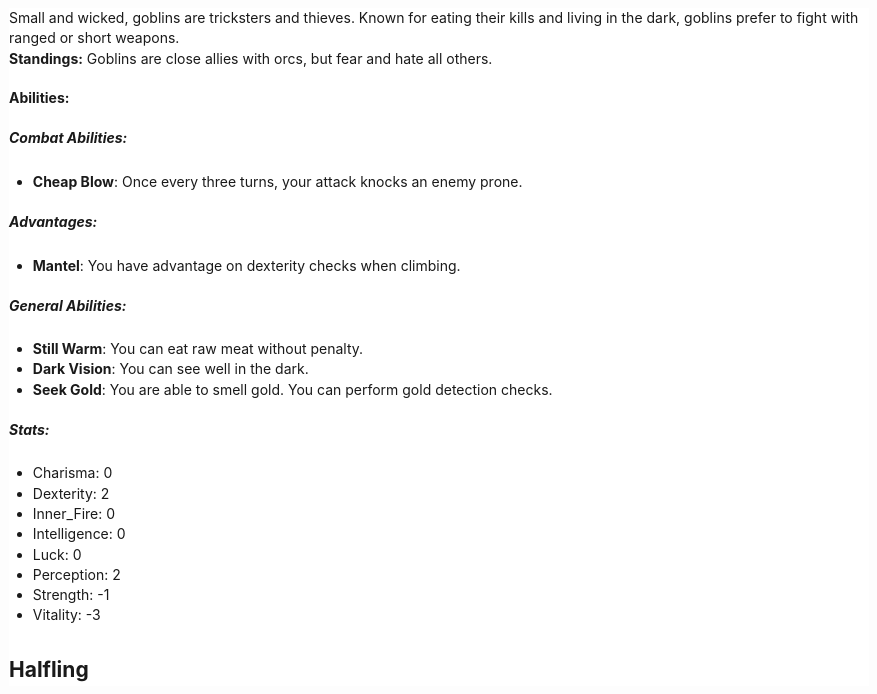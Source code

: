 Small and wicked, goblins are tricksters and thieves. Known for eating their kills and living in the dark, goblins prefer to fight with ranged or short weapons.  
**Standings:** Goblins are close allies with orcs, but fear and hate all others.  

#### Abilities:   
##### Combat Abilities:   
  * **Cheap Blow**: Once every three turns, your attack knocks an enemy prone.  
    
##### Advantages:   
  * **Mantel**: You have advantage on dexterity checks when climbing.  
    
##### General Abilities:   
  * **Still Warm**: You can eat raw meat without penalty.  
  * **Dark Vision**: You can see well in the dark.  
  * **Seek Gold**: You are able to smell gold. You can perform gold detection checks.  
    

##### Stats:    
  * Charisma: 0  
  * Dexterity: 2  
  * Inner_Fire: 0  
  * Intelligence: 0  
  * Luck: 0  
  * Perception: 2  
  * Strength: -1  
  * Vitality: -3  
   
## Halfling 